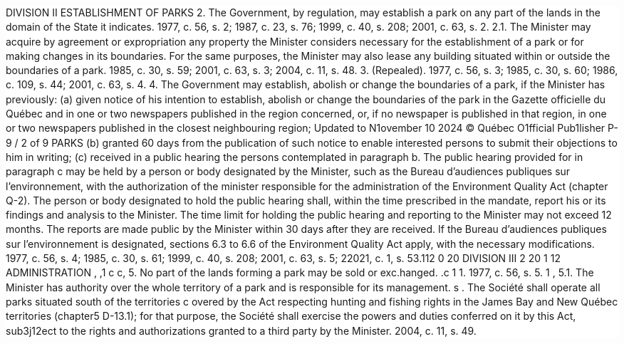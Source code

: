 DIVISION II
ESTABLISHMENT OF PARKS
2. The Government, by regulation, may establish a park on any part of the lands in the domain of the State
it indicates.
1977, c. 56, s. 2; 1987, c. 23, s. 76; 1999, c. 40, s. 208; 2001, c. 63, s. 2.
2.1. The Minister may acquire by agreement or expropriation any property the Minister considers
necessary for the establishment of a park or for making changes in its boundaries.
For the same purposes, the Minister may also lease any building situated within or outside the boundaries
of a park.
1985, c. 30, s. 59; 2001, c. 63, s. 3; 2004, c. 11, s. 48.
3. (Repealed).
1977, c. 56, s. 3; 1985, c. 30, s. 60; 1986, c. 109, s. 44; 2001, c. 63, s. 4.
4. The Government may establish, abolish or change the boundaries of a park, if the Minister has
previously:
(a) given notice of his intention to establish, abolish or change the boundaries of the park in the Gazette
officielle du Québec and in one or two newspapers published in the region concerned, or, if no newspaper is
published in that region, in one or two newspapers published in the closest neighbouring region;
Updated to N1ovember 10 2024
© Québec O1fficial Pub1lisher P-9 / 2 of 9
PARKS
(b) granted 60 days from the publication of such notice to enable interested persons to submit their
objections to him in writing;
(c) received in a public hearing the persons contemplated in paragraph b.
The public hearing provided for in paragraph c may be held by a person or body designated by the
Minister, such as the Bureau d’audiences publiques sur l’environnement, with the authorization of the
minister responsible for the administration of the Environment Quality Act (chapter Q-2).
The person or body designated to hold the public hearing shall, within the time prescribed in the mandate,
report his or its findings and analysis to the Minister.
The time limit for holding the public hearing and reporting to the Minister may not exceed 12 months.
The reports are made public by the Minister within 30 days after they are received.
If the Bureau d’audiences publiques sur l’environnement is designated, sections 6.3 to 6.6 of the
Environment Quality Act apply, with the necessary modifications.
1977, c. 56, s. 4; 1985, c. 30, s. 61; 1999, c. 40, s. 208; 2001, c. 63, s. 5; 22021, c. 1, s. 53.112
0 20
DIVISION III 2 20
1 12
ADMINISTRATION , ,1
c c,
5. No part of the lands forming a park may be sold or exc.hanged. .c
1 1.
1977, c. 56, s. 5.
1
,
5.1. The Minister has authority over the whole territory of a park and is responsible for its management.
s
.
The Société shall operate all parks situated south of the territories c overed by the Act respecting hunting
and fishing rights in the James Bay and New Québec territories (chapter5 D-13.1); for that purpose, the Société
shall exercise the powers and duties conferred on it by this Act, sub3j12ect to the rights and authorizations
granted to a third party by the Minister.
2004, c. 11, s. 49.